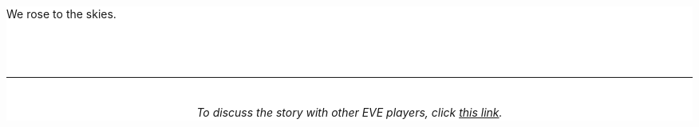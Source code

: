 <p>
</p>
We rose to the skies.







<br><br>
 
<hr>
<p align="CENTER"><br>
<i>To discuss the story with other EVE players, click <a href="http://myeve.eve-online.com/ingameboard.asp?a=topic&amp;threadID=908720">this link</a>.</i>
</p>  

 

                            
                        
